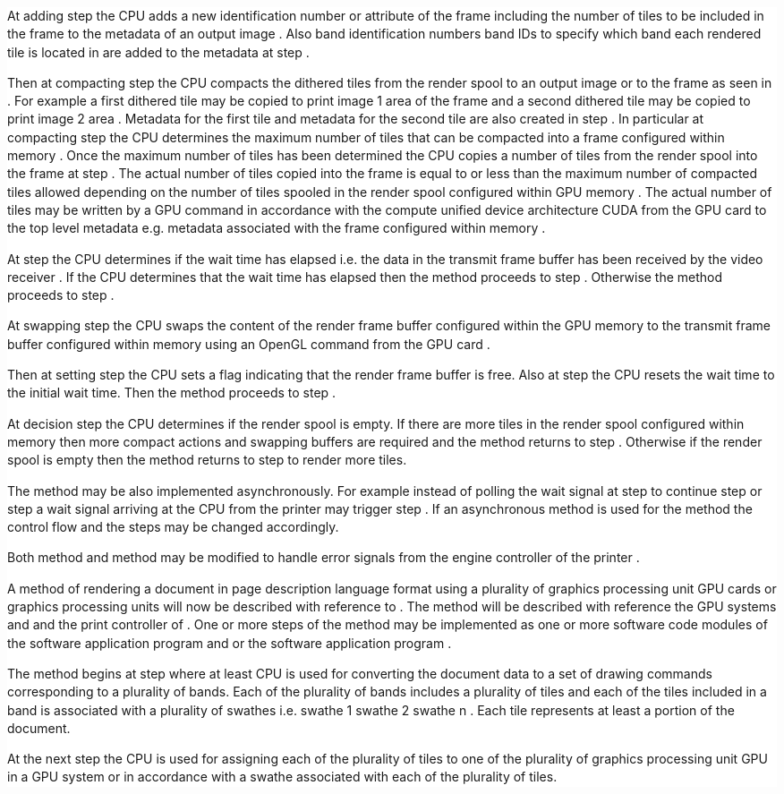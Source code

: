 At adding step the CPU adds a new identification number or attribute of the frame including the number of tiles to be included in the frame to the metadata of an output image . Also band identification numbers band IDs to specify which band each rendered tile is located in are added to the metadata at step .

Then at compacting step the CPU compacts the dithered tiles from the render spool to an output image or to the frame as seen in . For example a first dithered tile may be copied to print image 1 area of the frame and a second dithered tile may be copied to print image 2 area . Metadata for the first tile and metadata for the second tile are also created in step . In particular at compacting step the CPU determines the maximum number of tiles that can be compacted into a frame configured within memory . Once the maximum number of tiles has been determined the CPU copies a number of tiles from the render spool into the frame at step . The actual number of tiles copied into the frame is equal to or less than the maximum number of compacted tiles allowed depending on the number of tiles spooled in the render spool configured within GPU memory . The actual number of tiles may be written by a GPU command in accordance with the compute unified device architecture CUDA from the GPU card to the top level metadata e.g. metadata associated with the frame configured within memory .

At step the CPU determines if the wait time has elapsed i.e. the data in the transmit frame buffer has been received by the video receiver . If the CPU determines that the wait time has elapsed then the method proceeds to step . Otherwise the method proceeds to step .

At swapping step the CPU swaps the content of the render frame buffer configured within the GPU memory to the transmit frame buffer configured within memory using an OpenGL command from the GPU card .

Then at setting step the CPU sets a flag indicating that the render frame buffer is free. Also at step the CPU resets the wait time to the initial wait time. Then the method proceeds to step .

At decision step the CPU determines if the render spool is empty. If there are more tiles in the render spool configured within memory then more compact actions and swapping buffers are required and the method returns to step . Otherwise if the render spool is empty then the method returns to step to render more tiles.

The method may be also implemented asynchronously. For example instead of polling the wait signal at step to continue step or step a wait signal arriving at the CPU from the printer may trigger step . If an asynchronous method is used for the method the control flow and the steps may be changed accordingly.

Both method and method may be modified to handle error signals from the engine controller of the printer .

A method of rendering a document in page description language format using a plurality of graphics processing unit GPU cards or graphics processing units will now be described with reference to . The method will be described with reference the GPU systems and and the print controller of . One or more steps of the method may be implemented as one or more software code modules of the software application program and or the software application program .

The method begins at step where at least CPU is used for converting the document data to a set of drawing commands corresponding to a plurality of bands. Each of the plurality of bands includes a plurality of tiles and each of the tiles included in a band is associated with a plurality of swathes i.e. swathe 1 swathe 2 swathe n . Each tile represents at least a portion of the document.

At the next step the CPU is used for assigning each of the plurality of tiles to one of the plurality of graphics processing unit GPU in a GPU system or in accordance with a swathe associated with each of the plurality of tiles.
